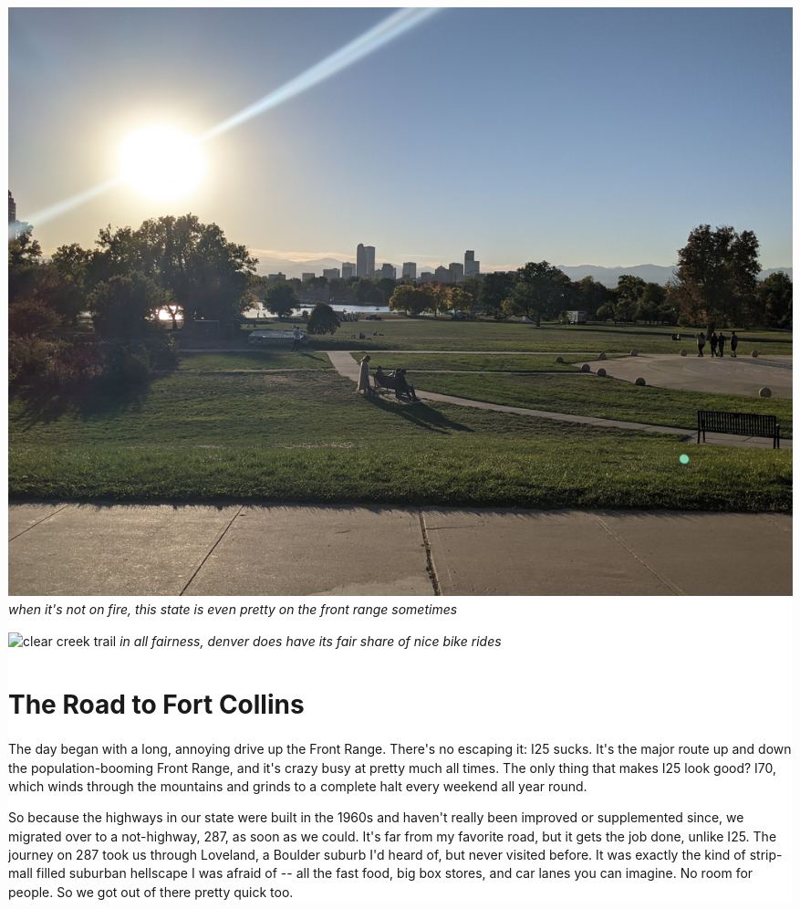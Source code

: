 ![city park views](/../_images/nov_08_foco/city_park.jpg)
*when it's not on fire, this state is even pretty on the front range sometimes*

![clear creek trail](/../_images/nov_08_foco/clear_creek_to_golden.jpg)
*in all fairness, denver does have its fair share of nice bike rides*

# The Road to Fort Collins

The day began with a long, annoying drive up the Front Range. There's no
escaping it: I25 sucks. It's the major route up and down the population-booming
Front Range, and it's crazy busy at pretty much all times. The only thing that
makes I25 look good? I70, which winds through the mountains and grinds to
a complete halt every weekend all year round.

So because the highways in our state were built in the 1960s and haven't really
been improved or supplemented since, we migrated over to a not-highway, 287, as
soon as we could. It's far from my favorite road, but it gets the job done,
unlike I25. The journey on 287 took us through Loveland, a Boulder suburb I'd
heard of, but never visited before. It was exactly the kind of strip-mall filled
suburban hellscape I was afraid of -- all the fast food, big box stores, and car
lanes you can imagine. No room for people. So we got out of there pretty quick
too.
